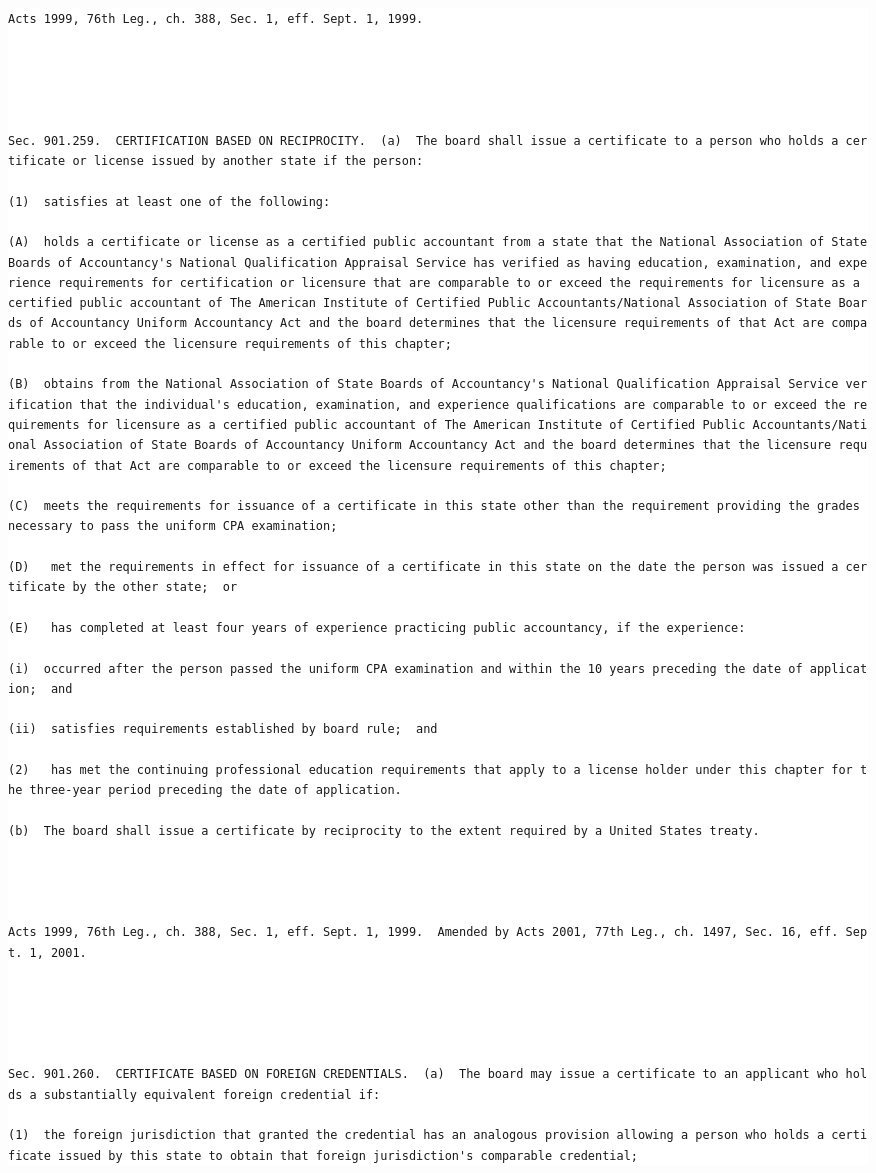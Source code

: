     
    Acts 1999, 76th Leg., ch. 388, Sec. 1, eff. Sept. 1, 1999.
    
    
    
    
    
    Sec. 901.259.  CERTIFICATION BASED ON RECIPROCITY.  (a)  The board shall issue a certificate to a person who holds a certificate or license issued by another state if the person:
    
    (1)  satisfies at least one of the following:
    
    (A)  holds a certificate or license as a certified public accountant from a state that the National Association of State Boards of Accountancy's National Qualification Appraisal Service has verified as having education, examination, and experience requirements for certification or licensure that are comparable to or exceed the requirements for licensure as a certified public accountant of The American Institute of Certified Public Accountants/National Association of State Boards of Accountancy Uniform Accountancy Act and the board determines that the licensure requirements of that Act are comparable to or exceed the licensure requirements of this chapter;
    
    (B)  obtains from the National Association of State Boards of Accountancy's National Qualification Appraisal Service verification that the individual's education, examination, and experience qualifications are comparable to or exceed the requirements for licensure as a certified public accountant of The American Institute of Certified Public Accountants/National Association of State Boards of Accountancy Uniform Accountancy Act and the board determines that the licensure requirements of that Act are comparable to or exceed the licensure requirements of this chapter;
    
    (C)  meets the requirements for issuance of a certificate in this state other than the requirement providing the grades necessary to pass the uniform CPA examination;
    
    (D)   met the requirements in effect for issuance of a certificate in this state on the date the person was issued a certificate by the other state;  or
    
    (E)   has completed at least four years of experience practicing public accountancy, if the experience:
    
    (i)  occurred after the person passed the uniform CPA examination and within the 10 years preceding the date of application;  and
    
    (ii)  satisfies requirements established by board rule;  and
    
    (2)   has met the continuing professional education requirements that apply to a license holder under this chapter for the three-year period preceding the date of application.
    
    (b)  The board shall issue a certificate by reciprocity to the extent required by a United States treaty.
    
    
    
    
    Acts 1999, 76th Leg., ch. 388, Sec. 1, eff. Sept. 1, 1999.  Amended by Acts 2001, 77th Leg., ch. 1497, Sec. 16, eff. Sept. 1, 2001.
    
    
    
    
    
    Sec. 901.260.  CERTIFICATE BASED ON FOREIGN CREDENTIALS.  (a)  The board may issue a certificate to an applicant who holds a substantially equivalent foreign credential if:
    
    (1)  the foreign jurisdiction that granted the credential has an analogous provision allowing a person who holds a certificate issued by this state to obtain that foreign jurisdiction's comparable credential;
    